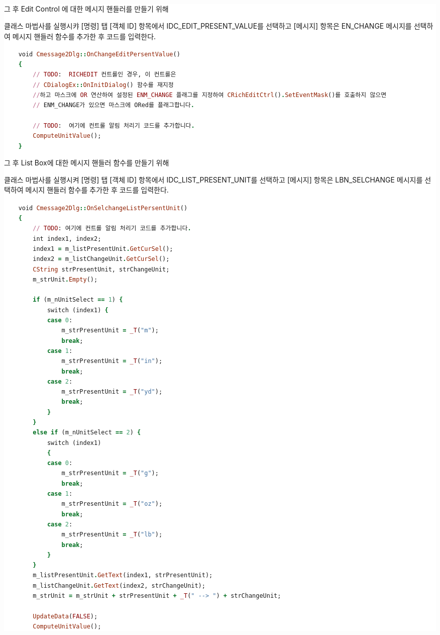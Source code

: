 그 후 Edit Control 에 대한 메시지 핸들러를 만들기 위해

클래스 마법사를 실행시캬 [명령] 탭 [객체 ID] 항목에서 IDC_EDIT_PRESENT_VALUE를 선택하고 [메시지] 항목은 EN_CHANGE 메시지를 선택하여 메시지 핸들러 함수를 추가한 후 코드를 입력한다.

```ruby
	void Cmessage2Dlg::OnChangeEditPersentValue()
	{
		// TODO:  RICHEDIT 컨트롤인 경우, 이 컨트롤은
		// CDialogEx::OnInitDialog() 함수를 재지정 
		//하고 마스크에 OR 연산하여 설정된 ENM_CHANGE 플래그를 지정하여 CRichEditCtrl().SetEventMask()를 호출하지 않으면
		// ENM_CHANGE가 있으면 마스크에 ORed를 플래그합니다.

		// TODO:  여기에 컨트롤 알림 처리기 코드를 추가합니다.
		ComputeUnitValue();
	}
```

그 후 List Box에 대한 메시지 핸들러 함수를 만들기 위해

클래스 마법사를 실행시켜 [명령] 탭 [객체 ID] 항목에서 IDC_LIST_PRESENT_UNIT를 선택하고 [메시지] 항목은 LBN_SELCHANGE 메시지를 선택하여 메시지 핸들러 함수를 추가한 후 코드를 입력한다.

```ruby
	void Cmessage2Dlg::OnSelchangeListPersentUnit()
	{
		// TODO: 여기에 컨트롤 알림 처리기 코드를 추가합니다.
		int index1, index2;
		index1 = m_listPresentUnit.GetCurSel();
		index2 = m_listChangeUnit.GetCurSel();
		CString strPresentUnit, strChangeUnit;
		m_strUnit.Empty();

		if (m_nUnitSelect == 1) {
			switch (index1) {
			case 0:
				m_strPresentUnit = _T("m");
				break;
			case 1:
				m_strPresentUnit = _T("in");
				break;
			case 2:
				m_strPresentUnit = _T("yd");
				break;
			}
		}
		else if (m_nUnitSelect == 2) {
			switch (index1)
			{
			case 0:
				m_strPresentUnit = _T("g");
				break;
			case 1:
				m_strPresentUnit = _T("oz");
				break;
			case 2:
				m_strPresentUnit = _T("lb");
				break;
			}
		}
		m_listPresentUnit.GetText(index1, strPresentUnit);
		m_listChangeUnit.GetText(index2, strChangeUnit);
		m_strUnit = m_strUnit + strPresentUnit + _T(" --> ") + strChangeUnit;

		UpdateData(FALSE);
		ComputeUnitValue();
```